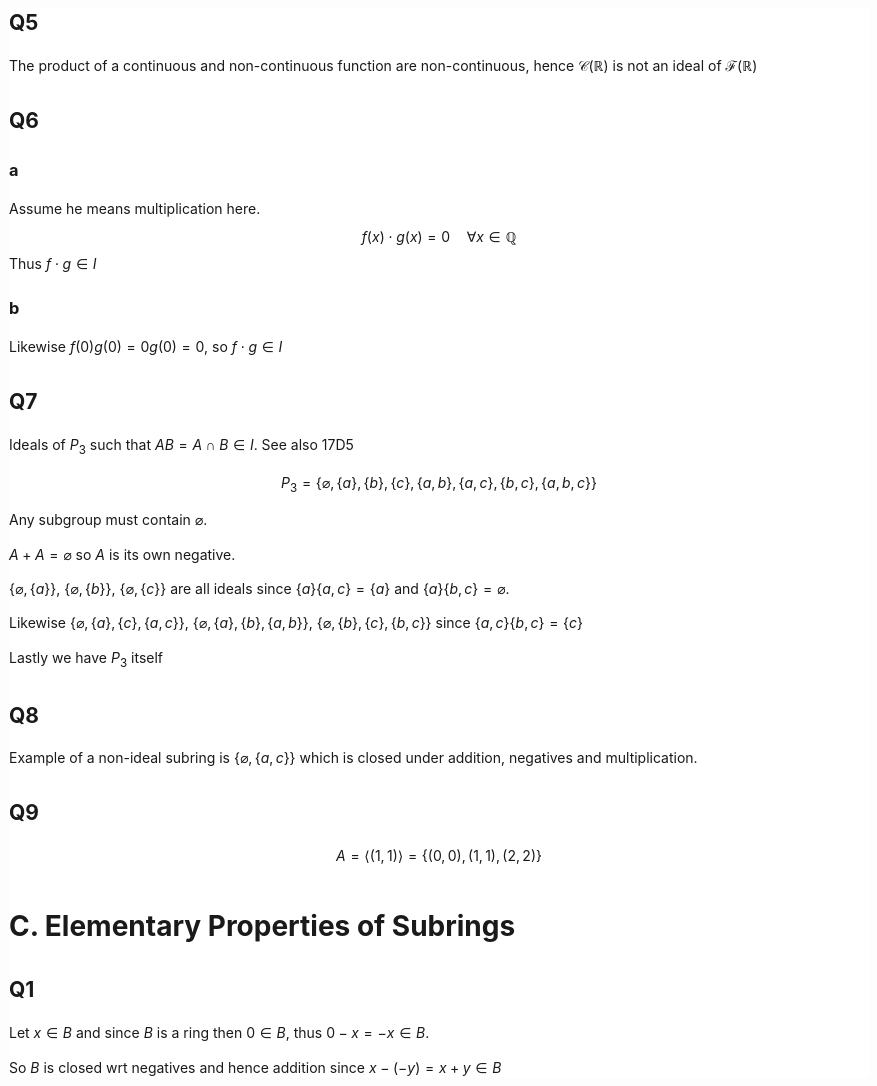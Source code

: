 ## Q5

The product of a continuous and non-continuous function are non-continuous, hence $\mathcal{C}(\mathbb{R})$ is not an ideal of $\mathcal{F}(\mathbb{R})$

## Q6

### a

Assume he means multiplication here.
$$f(x) \cdot g(x) = 0 \quad \forall x \in \mathbb{Q}$$
Thus $f \cdot g \in I$

### b

Likewise $f(0) g(0) = 0 g(0) = 0$, so $f \cdot g \in I$

## Q7

Ideals of $P_3$ such that $AB = A \cap B \in I$. See also 17D5

$$P_3 = \{ \varnothing, \{a\}, \{b\}, \{c\}, \{a, b\}, \{a, c\}, \{b, c\}, \{a, b, c\}\}$$

Any subgroup must contain $\varnothing$.

$A + A = \varnothing$ so $A$ is its own negative.

$\{\varnothing, \{a\}\}$, $\{\varnothing, \{b\}\}$, $\{\varnothing, \{c\}\}$ are all ideals since $\{a\}\{a, c\} = \{a\}$ and $\{a\}\{b, c\} = \varnothing$.

Likewise $\{\varnothing, \{a\}, \{c\}, \{a, c\}\}$, $\{\varnothing, \{a\}, \{b\}, \{a, b\}\}$, $\{\varnothing, \{b\}, \{c\}, \{b, c\}\}$ since $\{a, c\} \{b, c\} = \{c\}$

Lastly we have $P_3$ itself

## Q8

Example of a non-ideal subring is $\{\varnothing, \{a, c\}\}$ which is closed under addition, negatives and multiplication.

## Q9

$$A = \langle (1, 1) \rangle = \{(0, 0), (1,1), (2,2) \}$$

# C. Elementary Properties of Subrings

## Q1

Let $x \in B$ and since $B$ is a ring then $0 \in B$, thus $0 - x = -x \in B$.

So $B$ is closed wrt negatives and hence addition since $x - (-y) = x + y \in B$
